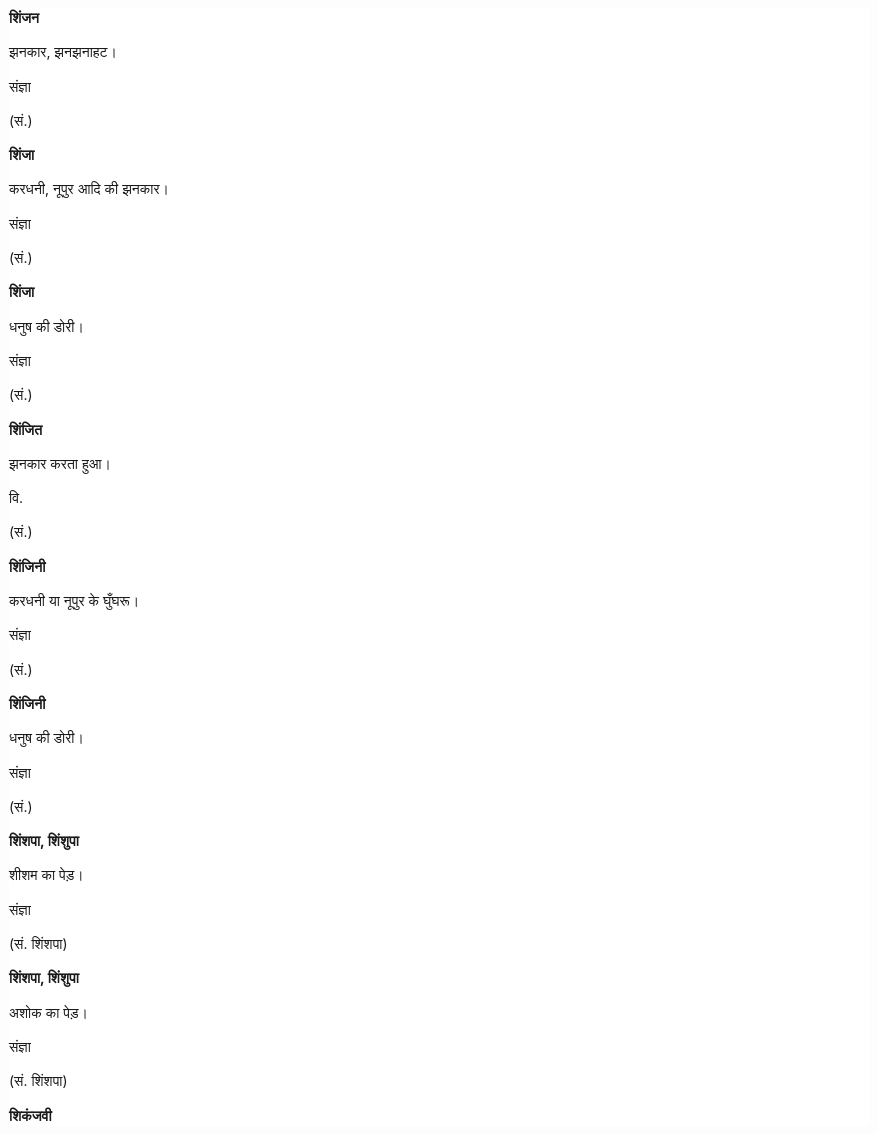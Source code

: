 **शिंजन**

झनकार, झनझनाहट।

संज्ञा

(सं.)
 
**शिंजा**

करधनी, नूपुर आदि की झनकार।

संज्ञा

(सं.)
 
**शिंजा**

धनुष की डोरी।

संज्ञा

(सं.)
 
**शिंजित**

झनकार करता हुआ।

वि.

(सं.)
 
**शिंजिनी**

करधनी या नूपुर के घुँघरू।

संज्ञा

(सं.)
 
**शिंजिनी**

धनुष की डोरी।

संज्ञा

(सं.)
 
**शिंशपा, शिंशुपा**

शीशम का पेड़।

संज्ञा

(सं. शिंशपा)
 
**शिंशपा, शिंशुपा**

अशोक का पेड़।

संज्ञा

(सं. शिंशपा)
 
**शिकंजवी**
